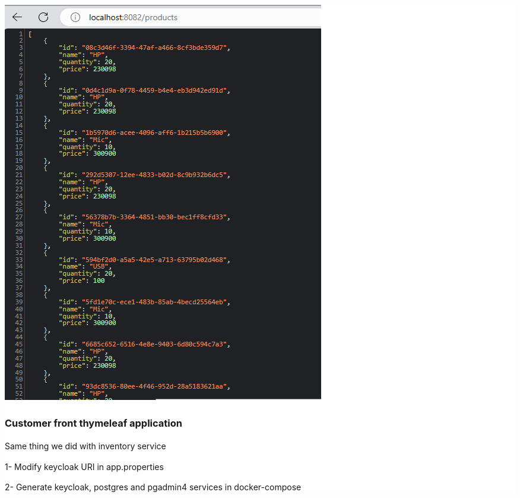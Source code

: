<img src="images/img_36.png">
</ul>
</ul>
<h3>Customer front thymeleaf application</h3>
<p>Same thing we did with inventory service</p>
<p>1- Modify keycloak URI in app.properties</p>
<p>2- Generate keycloak, postgres and pgadmin4 services in docker-compose</p>